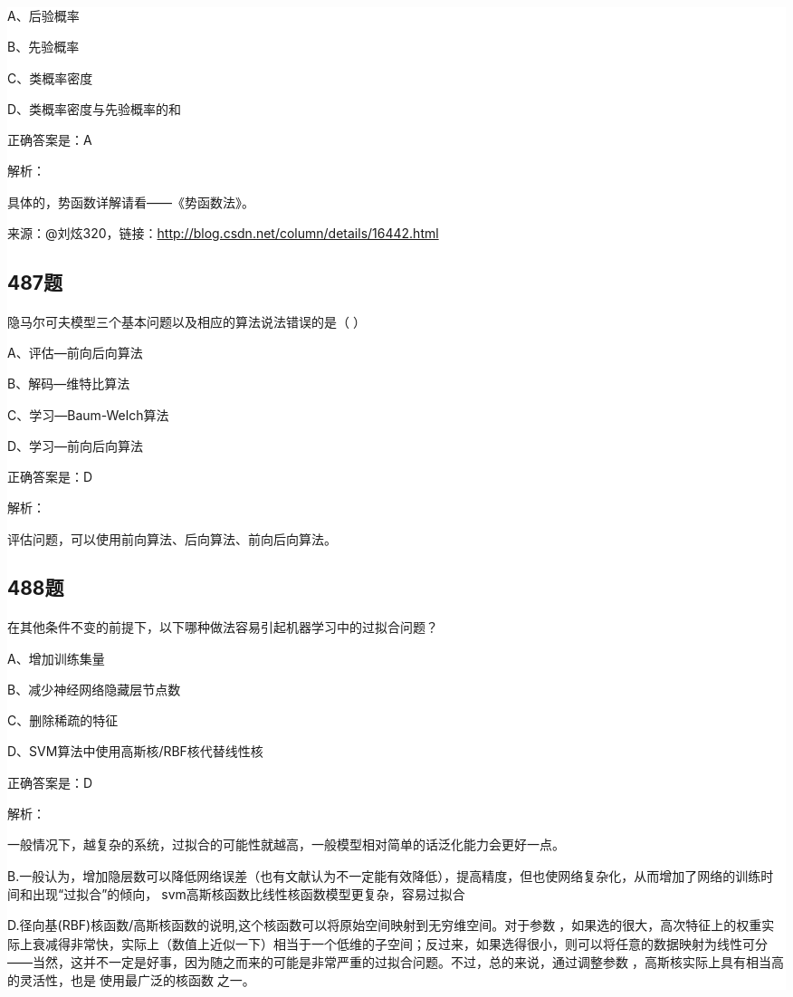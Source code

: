 A、后验概率

B、先验概率

C、类概率密度

D、类概率密度与先验概率的和



正确答案是：A

解析：

具体的，势函数详解请看——《势函数法》。 

来源：@刘炫320，链接：http://blog.csdn.net/column/details/16442.html

## 487题

隐马尔可夫模型三个基本问题以及相应的算法说法错误的是（ ）

A、评估—前向后向算法

B、解码—维特比算法

C、学习—Baum-Welch算法

D、学习—前向后向算法



正确答案是：D

解析：

评估问题，可以使用前向算法、后向算法、前向后向算法。

## 488题

在其他条件不变的前提下，以下哪种做法容易引起机器学习中的过拟合问题？

A、增加训练集量

B、减少神经网络隐藏层节点数

C、删除稀疏的特征

D、SVM算法中使用高斯核/RBF核代替线性核



正确答案是：D

解析：

一般情况下，越复杂的系统，过拟合的可能性就越高，一般模型相对简单的话泛化能力会更好一点。

B.一般认为，增加隐层数可以降低网络误差（也有文献认为不一定能有效降低），提高精度，但也使网络复杂化，从而增加了网络的训练时间和出现“过拟合”的倾向， svm高斯核函数比线性核函数模型更复杂，容易过拟合 

D.径向基(RBF)核函数/高斯核函数的说明,这个核函数可以将原始空间映射到无穷维空间。对于参数 ，如果选的很大，高次特征上的权重实际上衰减得非常快，实际上（数值上近似一下）相当于一个低维的子空间；反过来，如果选得很小，则可以将任意的数据映射为线性可分——当然，这并不一定是好事，因为随之而来的可能是非常严重的过拟合问题。不过，总的来说，通过调整参数 ，高斯核实际上具有相当高的灵活性，也是 使用最广泛的核函数 之一。 
